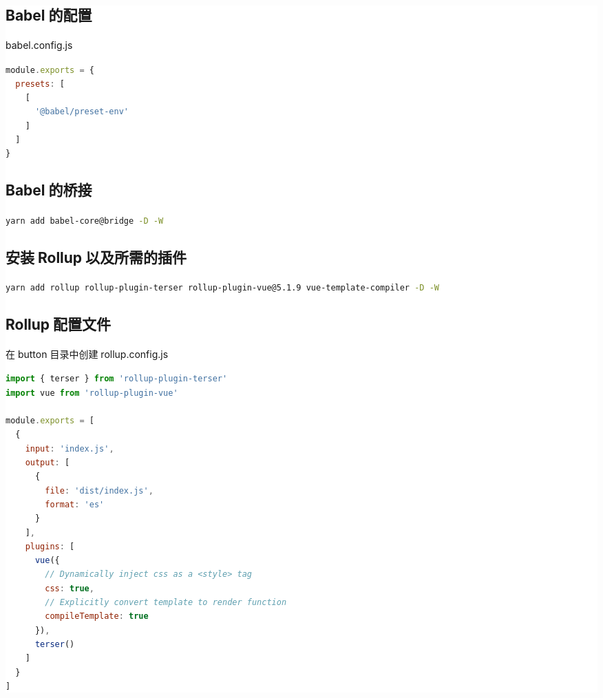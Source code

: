 ## Babel 的配置

babel.config.js

```js
module.exports = {
  presets: [
    [
      '@babel/preset-env'
    ]
  ]
}
```

## Babel 的桥接

```bash
yarn add babel-core@bridge -D -W
```

## 安装 Rollup 以及所需的插件

```bash
yarn add rollup rollup-plugin-terser rollup-plugin-vue@5.1.9 vue-template-compiler -D -W
```

## Rollup 配置文件

在 button 目录中创建 rollup.config.js

```js
import { terser } from 'rollup-plugin-terser'
import vue from 'rollup-plugin-vue'

module.exports = [
  {
    input: 'index.js',
    output: [
      {
        file: 'dist/index.js',
        format: 'es'
      }
    ],
    plugins: [
      vue({
        // Dynamically inject css as a <style> tag
        css: true, 
        // Explicitly convert template to render function
        compileTemplate: true
      }),
      terser()
    ]
  }
]
```
